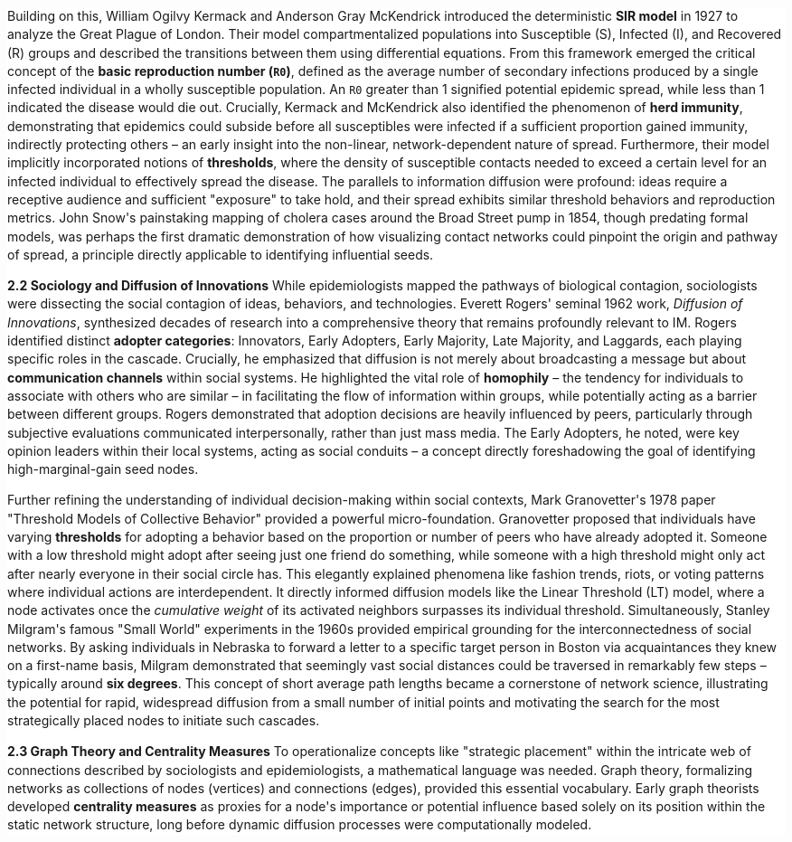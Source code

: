 Building on this, William Ogilvy Kermack and Anderson Gray McKendrick introduced the deterministic **SIR model** in 1927 to analyze the Great Plague of London. Their model compartmentalized populations into Susceptible (S), Infected (I), and Recovered (R) groups and described the transitions between them using differential equations. From this framework emerged the critical concept of the **basic reproduction number (`R0`)**, defined as the average number of secondary infections produced by a single infected individual in a wholly susceptible population. An `R0` greater than 1 signified potential epidemic spread, while less than 1 indicated the disease would die out. Crucially, Kermack and McKendrick also identified the phenomenon of **herd immunity**, demonstrating that epidemics could subside before all susceptibles were infected if a sufficient proportion gained immunity, indirectly protecting others – an early insight into the non-linear, network-dependent nature of spread. Furthermore, their model implicitly incorporated notions of **thresholds**, where the density of susceptible contacts needed to exceed a certain level for an infected individual to effectively spread the disease. The parallels to information diffusion were profound: ideas require a receptive audience and sufficient "exposure" to take hold, and their spread exhibits similar threshold behaviors and reproduction metrics. John Snow's painstaking mapping of cholera cases around the Broad Street pump in 1854, though predating formal models, was perhaps the first dramatic demonstration of how visualizing contact networks could pinpoint the origin and pathway of spread, a principle directly applicable to identifying influential seeds.

**2.2 Sociology and Diffusion of Innovations**
While epidemiologists mapped the pathways of biological contagion, sociologists were dissecting the social contagion of ideas, behaviors, and technologies. Everett Rogers' seminal 1962 work, *Diffusion of Innovations*, synthesized decades of research into a comprehensive theory that remains profoundly relevant to IM. Rogers identified distinct **adopter categories**: Innovators, Early Adopters, Early Majority, Late Majority, and Laggards, each playing specific roles in the cascade. Crucially, he emphasized that diffusion is not merely about broadcasting a message but about **communication channels** within social systems. He highlighted the vital role of **homophily** – the tendency for individuals to associate with others who are similar – in facilitating the flow of information within groups, while potentially acting as a barrier between different groups. Rogers demonstrated that adoption decisions are heavily influenced by peers, particularly through subjective evaluations communicated interpersonally, rather than just mass media. The Early Adopters, he noted, were key opinion leaders within their local systems, acting as social conduits – a concept directly foreshadowing the goal of identifying high-marginal-gain seed nodes.

Further refining the understanding of individual decision-making within social contexts, Mark Granovetter's 1978 paper "Threshold Models of Collective Behavior" provided a powerful micro-foundation. Granovetter proposed that individuals have varying **thresholds** for adopting a behavior based on the proportion or number of peers who have already adopted it. Someone with a low threshold might adopt after seeing just one friend do something, while someone with a high threshold might only act after nearly everyone in their social circle has. This elegantly explained phenomena like fashion trends, riots, or voting patterns where individual actions are interdependent. It directly informed diffusion models like the Linear Threshold (LT) model, where a node activates once the *cumulative weight* of its activated neighbors surpasses its individual threshold. Simultaneously, Stanley Milgram's famous "Small World" experiments in the 1960s provided empirical grounding for the interconnectedness of social networks. By asking individuals in Nebraska to forward a letter to a specific target person in Boston via acquaintances they knew on a first-name basis, Milgram demonstrated that seemingly vast social distances could be traversed in remarkably few steps – typically around **six degrees**. This concept of short average path lengths became a cornerstone of network science, illustrating the potential for rapid, widespread diffusion from a small number of initial points and motivating the search for the most strategically placed nodes to initiate such cascades.

**2.3 Graph Theory and Centrality Measures**
To operationalize concepts like "strategic placement" within the intricate web of connections described by sociologists and epidemiologists, a mathematical language was needed. Graph theory, formalizing networks as collections of nodes (vertices) and connections (edges), provided this essential vocabulary. Early graph theorists developed **centrality measures** as proxies for a node's importance or potential influence based solely on its position within the static network structure, long before dynamic diffusion processes were computationally modeled.
